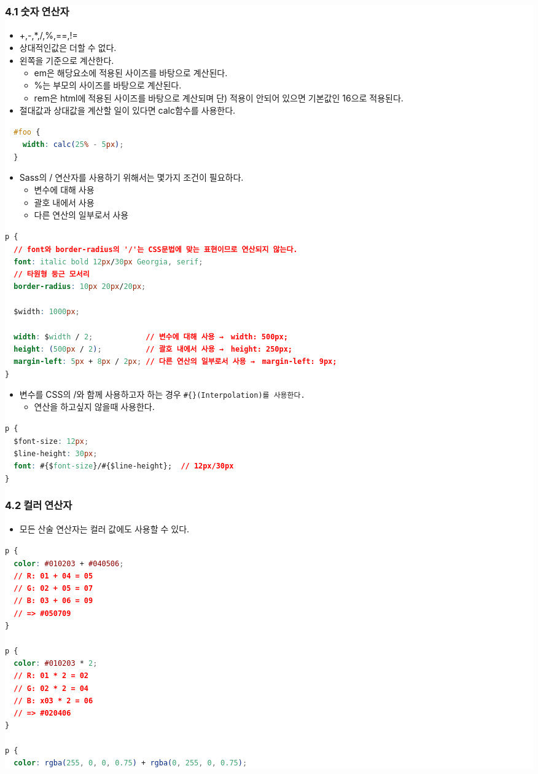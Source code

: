 ### 4.1 숫자 연산자
- +,-,*,/,%,==,!=
 - 상대적인값은 더할 수 없다.
 - 왼쪽을 기준으로 계산한다.
   - em은 해당요소에 적용된 사이즈를 바탕으로 계산된다.
   - %는 부모의 사이즈를 바탕으로 계산된다.
   - rem은 html에 적용된 사이즈를 바탕으로 계산되며 단) 적용이 안되어 있으면 기본값인 16으로 적용된다.
 - 절대값과 상대값을 계산할 일이 있다면 calc함수를 사용한다.
```css
  #foo {
    width: calc(25% - 5px);
  }
```
- Sass의 / 연산자를 사용하기 위해서는 몇가지 조건이 필요하다.
  - 변수에 대해 사용
  - 괄호 내에서 사용
  - 다른 연산의 일부로서 사용

```css
p {
  // font와 border-radius의 '/'는 CSS문법에 맞는 표현이므로 연산되지 않는다.
  font: italic bold 12px/30px Georgia, serif;
  // 타원형 둥근 모서리
  border-radius: 10px 20px/20px;

  $width: 1000px;

  width: $width / 2;            // 변수에 대해 사용 →　width: 500px;
  height: (500px / 2);          // 괄호 내에서 사용 →　height: 250px;
  margin-left: 5px + 8px / 2px; // 다른 연산의 일부로서 사용 →　margin-left: 9px;
}
```

- 변수를 CSS의 /와 함께 사용하고자 하는 경우 `#{}(Interpolation)를 사용한다.`
  - 연산을 하고싶지 않을때 사용한다.

```css
p {
  $font-size: 12px;
  $line-height: 30px;
  font: #{$font-size}/#{$line-height};  // 12px/30px
}
```

### 4.2 컬러 연산자
- 모든 산술 연산자는 컬러 값에도 사용할 수 있다.

```css
p {
  color: #010203 + #040506;
  // R: 01 + 04 = 05
  // G: 02 + 05 = 07
  // B: 03 + 06 = 09
  // => #050709
}

p {
  color: #010203 * 2;
  // R: 01 * 2 = 02
  // G: 02 * 2 = 04
  // B: x03 * 2 = 06
  // => #020406
}

p {
  color: rgba(255, 0, 0, 0.75) + rgba(0, 255, 0, 0.75);
```